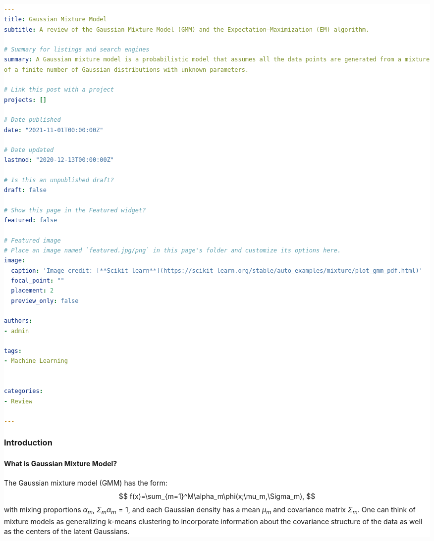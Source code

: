 ```yaml
---
title: Gaussian Mixture Model
subtitle: A review of the Gaussian Mixture Model (GMM) and the Expectation–Maximization (EM) algorithm.

# Summary for listings and search engines
summary: A Gaussian mixture model is a probabilistic model that assumes all the data points are generated from a mixture of a finite number of Gaussian distributions with unknown parameters.

# Link this post with a project
projects: []

# Date published
date: "2021-11-01T00:00:00Z"

# Date updated
lastmod: "2020-12-13T00:00:00Z"

# Is this an unpublished draft?
draft: false

# Show this page in the Featured widget?
featured: false

# Featured image
# Place an image named `featured.jpg/png` in this page's folder and customize its options here.
image:
  caption: 'Image credit: [**Scikit-learn**](https://scikit-learn.org/stable/auto_examples/mixture/plot_gmm_pdf.html)'
  focal_point: ""
  placement: 2
  preview_only: false

authors:
- admin

tags:
- Machine Learning


categories:
- Review

---
```

### Introduction

#### What is Gaussian Mixture Model?
The Gaussian mixture model (GMM) has the form:
$$
  f(x)=\sum_{m=1}^M\alpha_m\phi(x;\mu_m,\Sigma_m),
$$
with mixing proportions $\alpha_m$, $\Sigma_m\alpha_m=1$, and each Gaussian density has a mean $\mu_m$ and covariance matrix $\Sigma_m$. One can think of mixture models as generalizing k-means clustering to incorporate information about the covariance structure of the data as well as the centers of the latent Gaussians.

